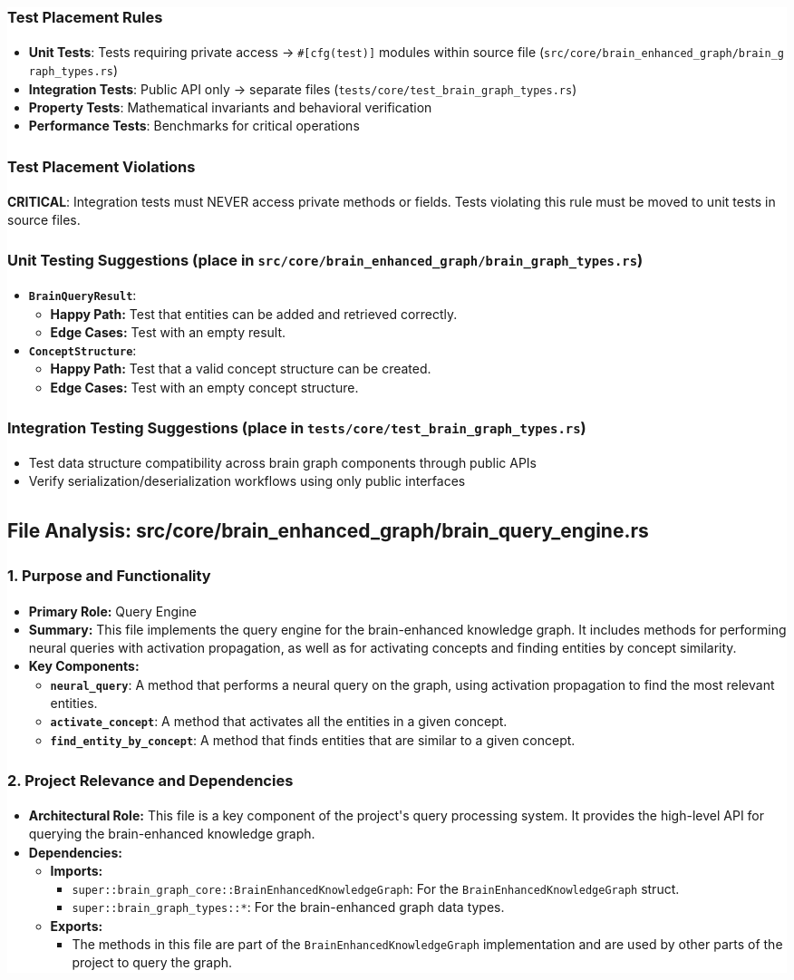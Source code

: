 ### Test Placement Rules
- **Unit Tests**: Tests requiring private access → `#[cfg(test)]` modules within source file (`src/core/brain_enhanced_graph/brain_graph_types.rs`)
- **Integration Tests**: Public API only → separate files (`tests/core/test_brain_graph_types.rs`)
- **Property Tests**: Mathematical invariants and behavioral verification
- **Performance Tests**: Benchmarks for critical operations

### Test Placement Violations
**CRITICAL**: Integration tests must NEVER access private methods or fields. Tests violating this rule must be moved to unit tests in source files.

### Unit Testing Suggestions (place in `src/core/brain_enhanced_graph/brain_graph_types.rs`)
*   **`BrainQueryResult`**:
    *   **Happy Path:** Test that entities can be added and retrieved correctly.
    *   **Edge Cases:** Test with an empty result.
*   **`ConceptStructure`**:
    *   **Happy Path:** Test that a valid concept structure can be created.
    *   **Edge Cases:** Test with an empty concept structure.

### Integration Testing Suggestions (place in `tests/core/test_brain_graph_types.rs`)
*   Test data structure compatibility across brain graph components through public APIs
*   Verify serialization/deserialization workflows using only public interfaces

## File Analysis: src/core/brain_enhanced_graph/brain_query_engine.rs

### 1. Purpose and Functionality

*   **Primary Role:** Query Engine
*   **Summary:** This file implements the query engine for the brain-enhanced knowledge graph. It includes methods for performing neural queries with activation propagation, as well as for activating concepts and finding entities by concept similarity.
*   **Key Components:**
    *   **`neural_query`**: A method that performs a neural query on the graph, using activation propagation to find the most relevant entities.
    *   **`activate_concept`**: A method that activates all the entities in a given concept.
    *   **`find_entity_by_concept`**: A method that finds entities that are similar to a given concept.

### 2. Project Relevance and Dependencies

*   **Architectural Role:** This file is a key component of the project's query processing system. It provides the high-level API for querying the brain-enhanced knowledge graph.
*   **Dependencies:**
    *   **Imports:**
        *   `super::brain_graph_core::BrainEnhancedKnowledgeGraph`: For the `BrainEnhancedKnowledgeGraph` struct.
        *   `super::brain_graph_types::*`: For the brain-enhanced graph data types.
    *   **Exports:**
        *   The methods in this file are part of the `BrainEnhancedKnowledgeGraph` implementation and are used by other parts of the project to query the graph.
